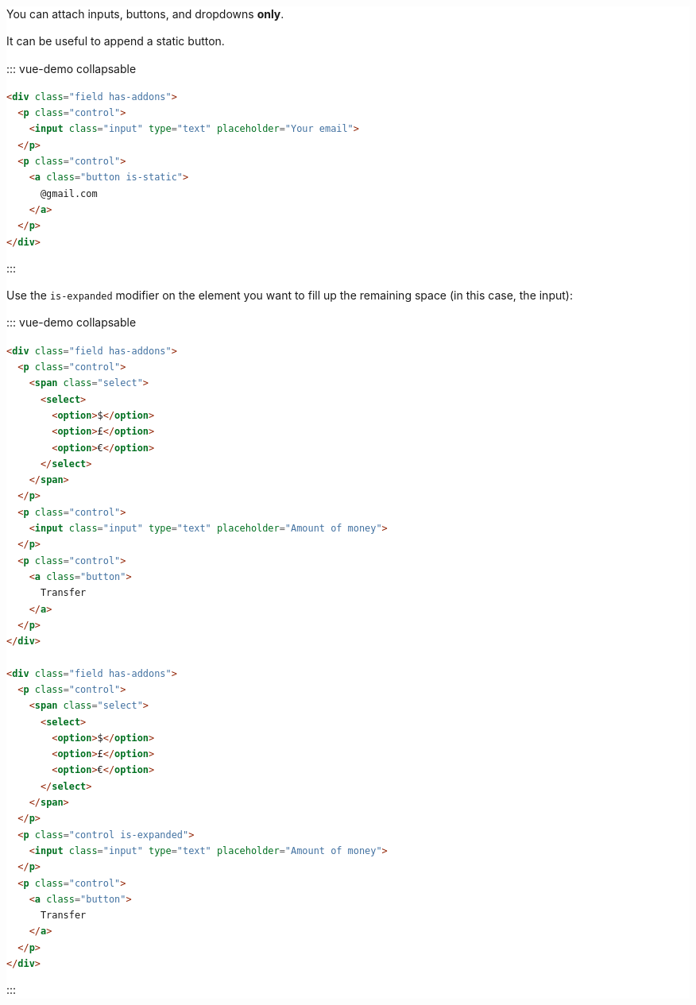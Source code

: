 You can attach inputs, buttons, and dropdowns **only**.

It can be useful to append a static button.

::: vue-demo collapsable
``` html
<div class="field has-addons">
  <p class="control">
    <input class="input" type="text" placeholder="Your email">
  </p>
  <p class="control">
    <a class="button is-static">
      @gmail.com
    </a>
  </p>
</div>
```
:::

Use the `is-expanded` modifier on the element you want to fill up the remaining space
(in this case, the input):

::: vue-demo collapsable
``` html
<div class="field has-addons">
  <p class="control">
    <span class="select">
      <select>
        <option>$</option>
        <option>£</option>
        <option>€</option>
      </select>
    </span>
  </p>
  <p class="control">
    <input class="input" type="text" placeholder="Amount of money">
  </p>
  <p class="control">
    <a class="button">
      Transfer
    </a>
  </p>
</div>

<div class="field has-addons">
  <p class="control">
    <span class="select">
      <select>
        <option>$</option>
        <option>£</option>
        <option>€</option>
      </select>
    </span>
  </p>
  <p class="control is-expanded">
    <input class="input" type="text" placeholder="Amount of money">
  </p>
  <p class="control">
    <a class="button">
      Transfer
    </a>
  </p>
</div>
```
:::
